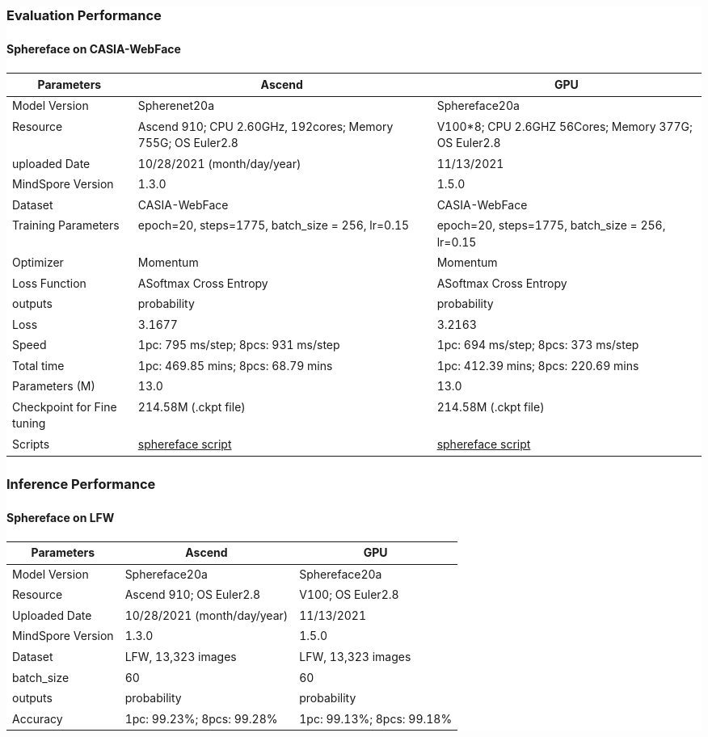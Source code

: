 ### Evaluation Performance

#### Sphereface on CASIA-WebFace

| Parameters                 | Ascend                                                      |GPU|
| -------------------------- | ----------------------------------------------------------- |----|
| Model Version              | Spherenet20a                                              |Sphereface20a|
| Resource                   | Ascend 910; CPU 2.60GHz, 192cores; Memory 755G; OS Euler2.8             |V100*8; CPU 2.6GHZ 56Cores; Memory 377G; OS Euler2.8|
| uploaded Date              | 10/28/2021 (month/day/year)                                 |11/13/2021|
| MindSpore Version          | 1.3.0                                                       |1.5.0|
| Dataset                    | CASIA-WebFace                                                  |CASIA-WebFace|
| Training Parameters        | epoch=20, steps=1775, batch_size = 256, lr=0.15              |epoch=20, steps=1775, batch_size = 256, lr=0.15              |
| Optimizer                  | Momentum                                                    |Momentum                                                    |
| Loss Function              | ASoftmax Cross Entropy                                       |ASoftmax Cross Entropy                                       |
| outputs                    | probability                                                 |probability                                                 |
| Loss                       | 3.1677                                                      |3.2163                                                      |
| Speed                      | 1pc: 795 ms/step;  8pcs: 931 ms/step                          |1pc: 694 ms/step;  8pcs: 373 ms/step                          |
| Total time                 | 1pc: 469.85 mins;  8pcs: 68.79 mins                          |1pc: 412.39 mins;  8pcs: 220.69 mins                          |
| Parameters (M)             | 13.0                                                        |13.0                                                        |
| Checkpoint for Fine tuning | 214.58M (.ckpt file)                                         |214.58M (.ckpt file)                                         |
| Scripts                    | [sphereface script](https://gitee.com/mindspore/models/tree/master/research/cv/sphereface) |[sphereface script](https://gitee.com/mindspore/models/tree/master/research/cv/sphereface) |

### Inference Performance

#### Sphereface on LFW

| Parameters          | Ascend                      |GPU|
| ------------------- | --------------------------- |---|
| Model Version       | Sphereface20a               |Sphereface20a               |
| Resource            | Ascend 910; OS Euler2.8                  |V100; OS Euler2.8|
| Uploaded Date       | 10/28/2021 (month/day/year) |11/13/2021|
| MindSpore Version   | 1.3.0                       |1.5.0|
| Dataset             | LFW, 13,323 images     |LFW, 13,323 images     |
| batch_size          | 60                         |60                         |
| outputs             | probability                 |probability                 |
| Accuracy            | 1pc: 99.23%;  8pcs: 99.28%   |1pc: 99.13%;  8pcs: 99.18%   |
